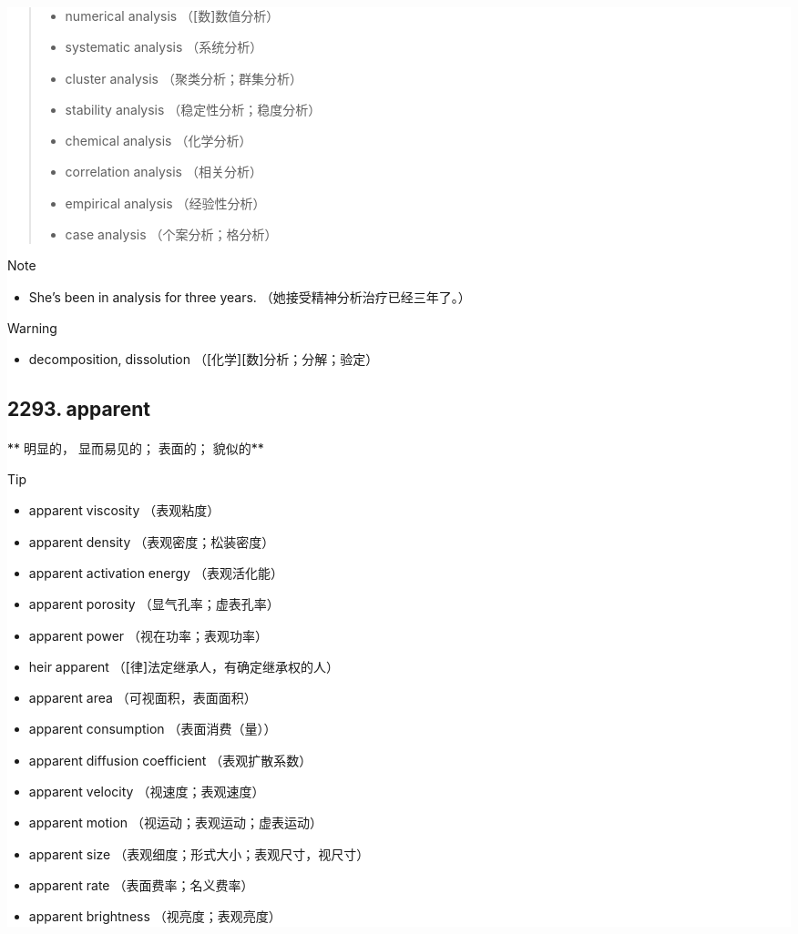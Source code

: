 >
> - numerical analysis （[数]数值分析）
>
> - systematic analysis （系统分析）
>
> - cluster analysis （聚类分析；群集分析）
>
> - stability analysis （稳定性分析；稳度分析）
>
> - chemical analysis （化学分析）
>
> - correlation analysis （相关分析）
>
> - empirical analysis （经验性分析）
>
> - case analysis （个案分析；格分析）
>

> [!NOTE]
>
> - She’s been in analysis for three years. （她接受精神分析治疗已经三年了。）
>

> [!WARNING]
>
> - decomposition, dissolution （[化学][数]分析；分解；验定）
>

## 2293. apparent

** 明显的， 显而易见的； 表面的； 貌似的**

> [!TIP]
>
> - apparent viscosity （表观粘度）
>
> - apparent density （表观密度；松装密度）
>
> - apparent activation energy （表观活化能）
>
> - apparent porosity （显气孔率；虚表孔率）
>
> - apparent power （视在功率；表观功率）
>
> - heir apparent （[律]法定继承人，有确定继承权的人）
>
> - apparent area （可视面积，表面面积）
>
> - apparent consumption （表面消费（量））
>
> - apparent diffusion coefficient （表观扩散系数）
>
> - apparent velocity （视速度；表观速度）
>
> - apparent motion （视运动；表观运动；虚表运动）
>
> - apparent size （表观细度；形式大小；表观尺寸，视尺寸）
>
> - apparent rate （表面费率；名义费率）
>
> - apparent brightness （视亮度；表观亮度）
>
